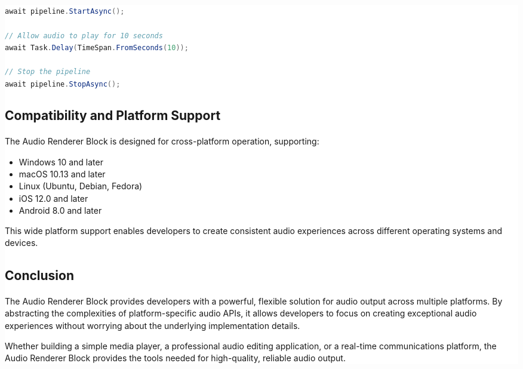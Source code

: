 ```csharp
await pipeline.StartAsync();

// Allow audio to play for 10 seconds
await Task.Delay(TimeSpan.FromSeconds(10));

// Stop the pipeline
await pipeline.StopAsync();
```

## Compatibility and Platform Support

The Audio Renderer Block is designed for cross-platform operation, supporting:

- Windows 10 and later
- macOS 10.13 and later
- Linux (Ubuntu, Debian, Fedora)
- iOS 12.0 and later
- Android 8.0 and later

This wide platform support enables developers to create consistent audio experiences across different operating systems and devices.

## Conclusion

The Audio Renderer Block provides developers with a powerful, flexible solution for audio output across multiple platforms. By abstracting the complexities of platform-specific audio APIs, it allows developers to focus on creating exceptional audio experiences without worrying about the underlying implementation details.

Whether building a simple media player, a professional audio editing application, or a real-time communications platform, the Audio Renderer Block provides the tools needed for high-quality, reliable audio output.
